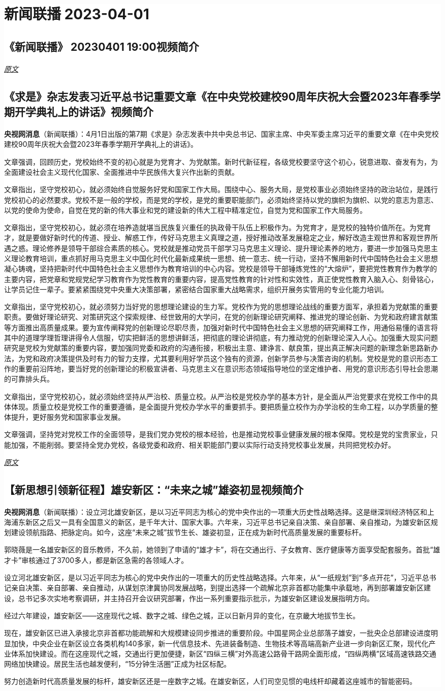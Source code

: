 # 新闻联播 2023-04-01

## 《新闻联播》 20230401 19:00视频简介



*[原文](https://tv.cctv.com/2023/04/01/VIDEfN8bCZu4yasGDrNwiQQC230401.shtml)*

## 《求是》杂志发表习近平总书记重要文章《在中央党校建校90周年庆祝大会暨2023年春季学期开学典礼上的讲话》视频简介

**央视网消息**（新闻联播）：4月1日出版的第7期《求是》杂志发表中共中央总书记、国家主席、中央军委主席习近平的重要文章《在中央党校建校90周年庆祝大会暨2023年春季学期开学典礼上的讲话》。  

文章强调，回顾历史，党校始终不变的初心就是为党育才、为党献策。新时代新征程，各级党校要坚守这个初心，锐意进取、奋发有为，为全面建设社会主义现代化国家、全面推进中华民族伟大复兴作出新的贡献。  

文章指出，坚守党校初心，就必须始终自觉服务好党和国家工作大局。围绕中心、服务大局，是党校事业必须始终坚持的政治站位，是践行党校初心的必然要求。党校不是一般的学校，而是党的学校，是党的重要职能部门，必须始终坚持以党的旗帜为旗帜、以党的意志为意志、以党的使命为使命，自觉在党的新的伟大事业和党的建设新的伟大工程中精准定位，自觉为党和国家工作大局服务。  

文章指出，坚守党校初心，就必须在培养造就堪当民族复兴重任的执政骨干队伍上积极作为。为党育才，是党校的独特价值所在。为党育才，就是要做好新时代的传道、授业、解惑工作，传好马克思主义真理之道，授好推动改革发展稳定之业，解好改造主观世界和客观世界所遇之惑。理论修养是领导干部综合素质的核心。党校就是推动党员干部学习马克思主义理论、提升理论素养的地方，要进一步加强马克思主义理论教育培训，重点抓好用马克思主义中国化时代化最新成果统一思想、统一意志、统一行动，坚持不懈用新时代中国特色社会主义思想凝心铸魂，坚持把新时代中国特色社会主义思想作为教育培训的中心内容。党校是领导干部锤炼党性的“大熔炉”，要把党性教育作为教学的主要内容，把党章和党规党纪学习教育作为党性教育的重要内容，提高党性教育的针对性和实效性，真正使党性教育入脑入心、刻骨铭心，让学员记住一辈子。要紧紧围绕党中央重大决策部署，紧密结合国家重大战略需求，组织开展务实管用的专业化能力培训。  

文章指出，坚守党校初心，就必须努力当好党的思想理论建设的生力军。党校作为党的思想理论战线的重要方面军，承担着为党献策的重要职责。要做好理论研究、对策研究这个探索规律、经世致用的大学问，在党的创新理论研究阐释、推进党的理论创新、为党和政府建言献策等方面推出高质量成果。要为宣传阐释党的创新理论尽职尽责，加强对新时代中国特色社会主义思想的研究阐释工作，用通俗易懂的语言将其中的道理学理哲理讲得令人信服，切实把鲜活的思想讲鲜活，把彻底的理论讲彻底，有力推动党的创新理论深入人心。加强重大现实问题研究是党校为党献策的重要内容，要加强同党委和政府的沟通衔接，积极出主意、建诤言、献良策，提出真正解决问题的新理念新思路新办法，为党和政府决策提供及时有力的智力支撑，尤其要利用好学员这个独有的资源，创新学员参与决策咨询的机制。党校是党的意识形态工作的重要前沿阵地，要当好党的创新理论的积极宣讲者、马克思主义在意识形态领域指导地位的坚定维护者、用党的意识形态引导社会思潮的可靠排头兵。  

文章指出，坚守党校初心，就必须始终坚持从严治校、质量立校。从严治校是党校办学的基本方针，是全面从严治党要求在党校工作中的具体体现。质量立校是党校工作的重要遵循，是全面提升党校办学水平的重要抓手。要把质量立校作为办学治校的生命工程，以办学质量的整体提升，更好服务党和国家事业发展。  

文章强调，坚持党对党校工作的全面领导，是我们党办党校的根本经验，也是推动党校事业健康发展的根本保障。党校是党的宝贵家业，只能加强，不能削弱。要坚持全党办党校，各级党委和政府、相关职能部门要以实际行动支持党校事业发展，共同把党校办好。

*[原文](https://tv.cctv.com/2023/04/01/VIDEaQRXT3EF5S6RcqfJpbfh230401.shtml)*


## 【新思想引领新征程】雄安新区：“未来之城”雄姿初显视频简介

**央视网消息**（新闻联播）：设立河北雄安新区，是以习近平同志为核心的党中央作出的一项重大历史性战略选择。这是继深圳经济特区和上海浦东新区之后又一具有全国意义的新区，是千年大计、国家大事。六年来，习近平总书记亲自决策、亲自部署、亲自推动，为雄安新区规划建设领航指路、把脉定向。如今，这座“未来之城”拔节生长、雄姿初显，正在成为新时代高质量发展的重要标杆。  

郭晓薇是一名雄安新区的音乐教师，不久前，她领到了申请的“雄才卡”，将在交通出行、子女教育、医疗健康等方面享受配套服务。首批“雄才卡”审核通过了3700多人，都是新区急需的各领域人才。  

设立河北雄安新区，是以习近平同志为核心的党中央作出的一项重大的历史性战略选择。六年来，从“一纸规划”到“多点开花”，习近平总书记亲自决策、亲自部署、亲自推动，从谋划京津冀协同发展战略，到提出选择一个疏解北京非首都功能集中承载地，再到部署雄安新区建设，总书记多次实地考察调研，并主持召开会议研究部署，作出一系列重要指示批示，为雄安新区建设发展指明方向。  

经过六年建设，雄安新区——这座现代之城、数字之城、绿色之城，正以日新月异的变化，在京畿大地拔节生长。  

现在，雄安新区已进入承接北京非首都功能疏解和大规模建设同步推进的重要阶段。中国星网企业总部落子雄安，一批央企总部建设进度明显加快，中央企业在新区设立各类机构140多家，新一代信息技术、先进装备制造、生物技术等高端高新产业进一步向新区汇聚，现代化产业体系加快建设。而在这座现代之城，交通出行更加便捷，新区“四纵三横”对外高速公路骨干路网全面形成，“四纵两横”区域高速铁路交通网络加快建设。居民生活也越发便利，“15分钟生活圈”正成为社区标配。  

努力创造新时代高质量发展的标杆，雄安新区还是一座数字之城。在雄安新区，人们司空见惯的电线杆却藏着这座城市的智能密码。  
